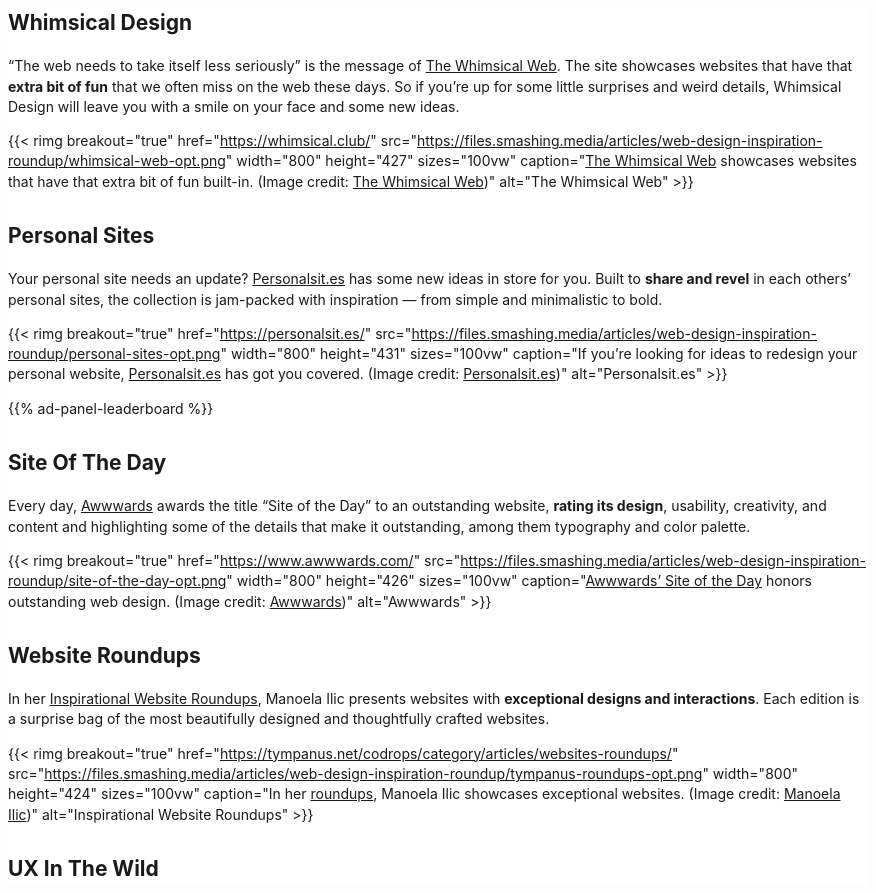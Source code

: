 ## Whimsical Design

“The web needs to take itself less seriously” is the message of [The Whimsical Web](https://whimsical.club/). The site showcases websites that have that **extra bit of fun** that we often miss on the web these days. So if you’re up for some little surprises and weird details, Whimsical Design will leave you with a smile on your face and some new ideas.

{{< rimg breakout="true" href="https://whimsical.club/" src="https://files.smashing.media/articles/web-design-inspiration-roundup/whimsical-web-opt.png" width="800" height="427" sizes="100vw" caption="<a href='https://whimsical.club/'>The Whimsical Web</a> showcases websites that have that extra bit of fun built-in. (Image credit: <a href='https://whimsical.club/'>The Whimsical Web</a>)" alt="The Whimsical Web" >}}

## Personal Sites

Your personal site needs an update? [Personalsit.es](https://personalsit.es/) has some new ideas in store for you. Built to **share and revel** in each others’ personal sites, the collection is jam-packed with inspiration — from simple and minimalistic to bold.

{{< rimg breakout="true" href="https://personalsit.es/" src="https://files.smashing.media/articles/web-design-inspiration-roundup/personal-sites-opt.png" width="800" height="431" sizes="100vw" caption="If you’re looking for ideas to redesign your personal website, <a href='https://personalsit.es/'>Personalsit.es</a> has got you covered. (Image credit: <a href='https://personalsit.es/'>Personalsit.es</a>)" alt="Personalsit.es" >}}

{{% ad-panel-leaderboard %}}

## Site Of The Day

Every day, [Awwwards](https://www.awwwards.com/) awards the title “Site of the Day” to an outstanding website, **rating its design**, usability, creativity, and content and highlighting some of the details that make it outstanding, among them typography and color palette.

{{< rimg breakout="true" href="https://www.awwwards.com/" src="https://files.smashing.media/articles/web-design-inspiration-roundup/site-of-the-day-opt.png" width="800" height="426" sizes="100vw" caption="<a href='https://www.awwwards.com/'>Awwwards’ Site of the Day</a> honors outstanding web design. (Image credit: <a href='https://www.awwwards.com/'>Awwwards</a>)" alt="Awwwards" >}}

## Website Roundups

In her [Inspirational Website Roundups](https://tympanus.net/codrops/category/articles/websites-roundups/), Manoela Ilic presents websites with **exceptional designs and interactions**. Each edition is a surprise bag of the most beautifully designed and thoughtfully crafted websites.

{{< rimg breakout="true" href="https://tympanus.net/codrops/category/articles/websites-roundups/" src="https://files.smashing.media/articles/web-design-inspiration-roundup/tympanus-roundups-opt.png" width="800" height="424" sizes="100vw" caption="In her <a href='https://tympanus.net/codrops/category/articles/websites-roundups/'>roundups</a>, Manoela Ilic showcases exceptional websites. (Image credit: <a href='https://tympanus.net/codrops/category/articles/websites-roundups/'>Manoela Ilic</a>)" alt="Inspirational Website Roundups" >}}

## UX In The Wild
